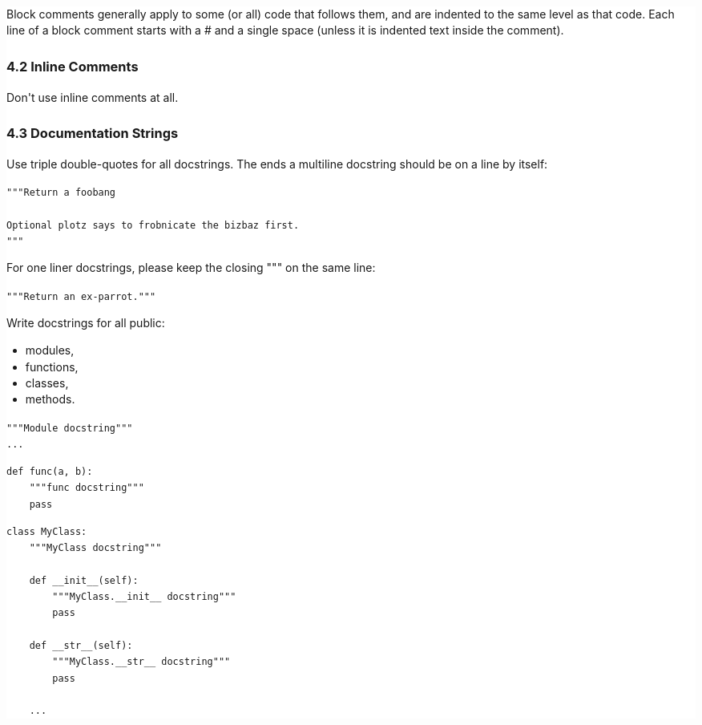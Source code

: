 Block comments generally apply to some (or all) code that follows them, and are indented to the same level as that code. Each line of a block comment starts with a # and a single space (unless it is indented text inside the comment).


### 4.2 Inline Comments

Don't use inline comments at all.


### 4.3 Documentation Strings

Use triple double-quotes for all docstrings. The ends a multiline docstring should be on a line by itself:
```
"""Return a foobang

Optional plotz says to frobnicate the bizbaz first.
"""
```

For one liner docstrings, please keep the closing """ on the same line:
```
"""Return an ex-parrot."""
```

Write docstrings for all public:
- modules,
- functions,
- classes,
- methods.

```
"""Module docstring"""
...
```
```
def func(a, b):
    """func docstring"""
    pass
```
```
class MyClass:
    """MyClass docstring"""

    def __init__(self):
        """MyClass.__init__ docstring"""
        pass

    def __str__(self):
        """MyClass.__str__ docstring"""
        pass

    ...
```
